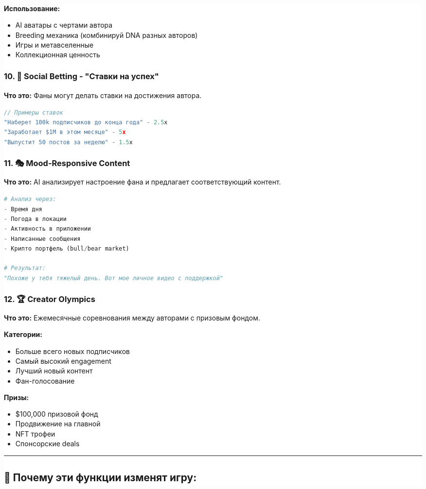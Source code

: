 **Использование:**
- AI аватары с чертами автора
- Breeding механика (комбинируй DNA разных авторов)
- Игры и метавселенные
- Коллекционная ценность

### 10. 🌟 **Social Betting - "Ставки на успех"**

**Что это:**
Фаны могут делать ставки на достижения автора.

```typescript
// Примеры ставок
"Наберет 100k подписчиков до конца года" - 2.5x
"Заработает $1M в этом месяце" - 5x
"Выпустит 50 постов за неделю" - 1.5x
```

### 11. 🎭 **Mood-Responsive Content**

**Что это:**
AI анализирует настроение фана и предлагает соответствующий контент.

```python
# Анализ через:
- Время дня
- Погода в локации
- Активность в приложении
- Написанные сообщения
- Крипто портфель (bull/bear market)

# Результат:
"Похоже у тебя тяжелый день. Вот мое личное видео с поддержкой"
```

### 12. 🏆 **Creator Olympics**

**Что это:**
Ежемесячные соревнования между авторами с призовым фондом.

**Категории:**
- Больше всего новых подписчиков
- Самый высокий engagement
- Лучший новый контент
- Фан-голосование

**Призы:**
- $100,000 призовой фонд
- Продвижение на главной
- NFT трофеи
- Спонсорские deals

---

## 🎯 **Почему эти функции изменят игру:**

